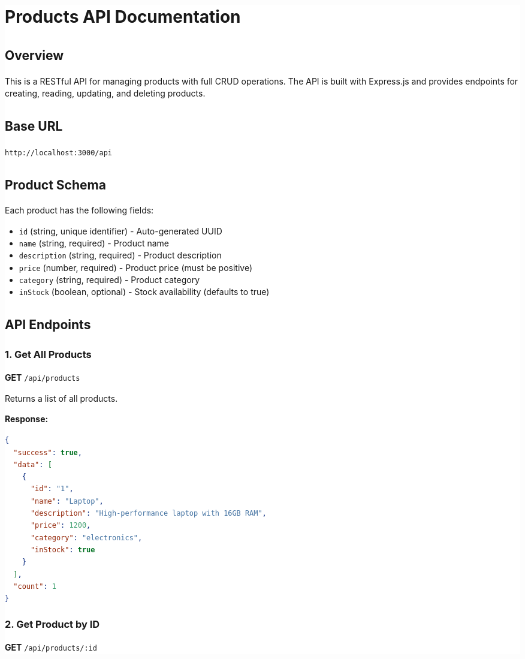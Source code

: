 # Products API Documentation

## Overview
This is a RESTful API for managing products with full CRUD operations. The API is built with Express.js and provides endpoints for creating, reading, updating, and deleting products.

## Base URL
```
http://localhost:3000/api
```

## Product Schema
Each product has the following fields:
- `id` (string, unique identifier) - Auto-generated UUID
- `name` (string, required) - Product name
- `description` (string, required) - Product description
- `price` (number, required) - Product price (must be positive)
- `category` (string, required) - Product category
- `inStock` (boolean, optional) - Stock availability (defaults to true)

## API Endpoints

### 1. Get All Products
**GET** `/api/products`

Returns a list of all products.

**Response:**
```json
{
  "success": true,
  "data": [
    {
      "id": "1",
      "name": "Laptop",
      "description": "High-performance laptop with 16GB RAM",
      "price": 1200,
      "category": "electronics",
      "inStock": true
    }
  ],
  "count": 1
}
```

### 2. Get Product by ID
**GET** `/api/products/:id`
